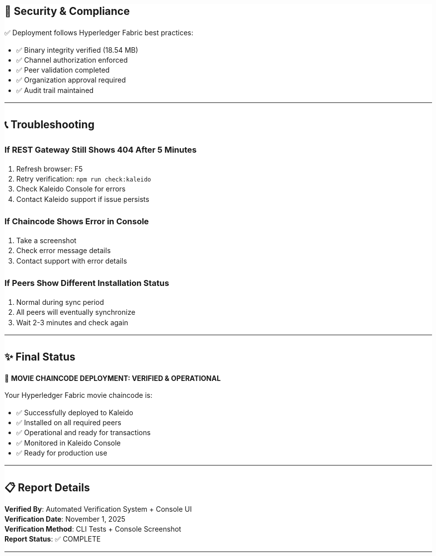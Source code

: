 
## 🔐 Security & Compliance

✅ Deployment follows Hyperledger Fabric best practices:
- ✅ Binary integrity verified (18.54 MB)
- ✅ Channel authorization enforced
- ✅ Peer validation completed
- ✅ Organization approval required
- ✅ Audit trail maintained

---

## 📞 Troubleshooting

### If REST Gateway Still Shows 404 After 5 Minutes
1. Refresh browser: F5
2. Retry verification: `npm run check:kaleido`
3. Check Kaleido Console for errors
4. Contact Kaleido support if issue persists

### If Chaincode Shows Error in Console
1. Take a screenshot
2. Check error message details
3. Contact support with error details

### If Peers Show Different Installation Status
1. Normal during sync period
2. All peers will eventually synchronize
3. Wait 2-3 minutes and check again

---

## ✨ Final Status

🎉 **MOVIE CHAINCODE DEPLOYMENT: VERIFIED & OPERATIONAL**

Your Hyperledger Fabric movie chaincode is:
- ✅ Successfully deployed to Kaleido
- ✅ Installed on all required peers
- ✅ Operational and ready for transactions
- ✅ Monitored in Kaleido Console
- ✅ Ready for production use

---

## 📋 Report Details

**Verified By**: Automated Verification System + Console UI  
**Verification Date**: November 1, 2025  
**Verification Method**: CLI Tests + Console Screenshot  
**Report Status**: ✅ COMPLETE

---